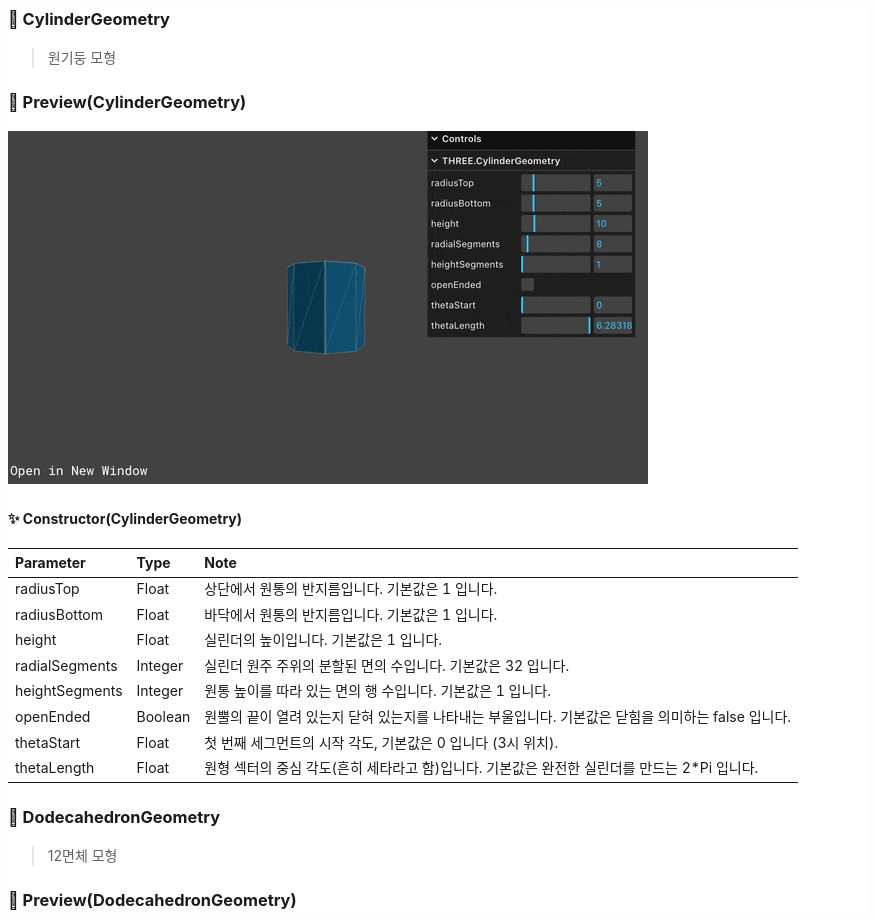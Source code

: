 ### 📝 CylinderGeometry
>
> 원기둥 모형

### 👀 Preview(CylinderGeometry)

![image](./assets/CylinderGeometry.gif)

#### ✨ Constructor(CylinderGeometry)

| Parameter | Type | Note |
| :-- | :-- | :-- |
| radiusTop | Float | 상단에서 원통의 반지름입니다. 기본값은 1 입니다. |
| radiusBottom | Float | 바닥에서 원통의 반지름입니다. 기본값은 1 입니다. |
| height | Float | 실린더의 높이입니다. 기본값은 1 입니다. |
| radialSegments | Integer | 실린더 원주 주위의 분할된 면의 수입니다. 기본값은 32 입니다. |
| heightSegments | Integer | 원통 높이를 따라 있는 면의 행 수입니다. 기본값은 1 입니다. |
| openEnded | Boolean | 원뿔의 끝이 열려 있는지 닫혀 있는지를 나타내는 부울입니다. 기본값은 닫힘을 의미하는 false 입니다. |
| thetaStart | Float | 첫 번째 세그먼트의 시작 각도, 기본값은 0 입니다 (3시 위치). |
| thetaLength | Float | 원형 섹터의 중심 각도(흔히 세타라고 함)입니다. 기본값은 완전한 실린더를 만드는 2*Pi 입니다. |

### 📝 DodecahedronGeometry
>
> 12면체 모형

### 👀 Preview(DodecahedronGeometry)

